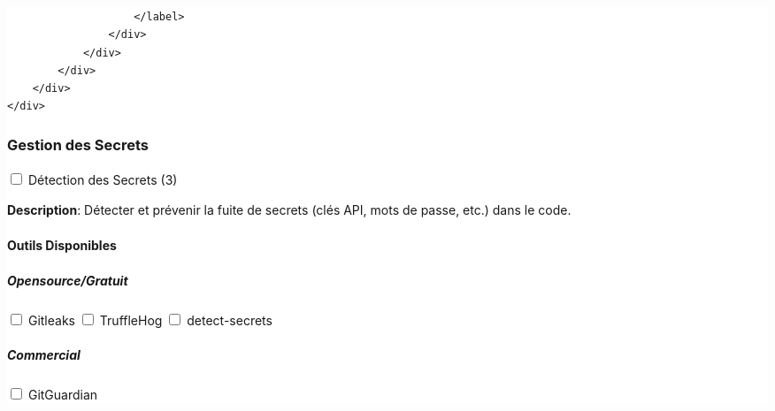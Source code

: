                         </label>
                    </div>
                </div>
            </div>
        </div>
    </div>
</div>

### Gestion des Secrets
<div class="security-section">
    <div class="security-item">
        <input type="checkbox" class="security-check" data-weight="3" id="secrets-scanning">
        <label for="secrets-scanning">Détection des Secrets (3)</label>
        <div class="details">
            <p><strong>Description</strong>: Détecter et prévenir la fuite de secrets (clés API, mots de passe, etc.) dans le code.</p>
            <div class="tools-section">
                <h4>Outils Disponibles</h4>
                <div class="tools-category">
                    <h5>Opensource/Gratuit</h5>
                    <div class="tool-options">
                        <label class="tool-option">
                            <input type="checkbox" name="tool" data-category="secrets" data-type="opensource" value="gitleaks">
                            Gitleaks
                        </label>
                        <label class="tool-option">
                            <input type="checkbox" name="tool" data-category="secrets" data-type="opensource" value="trufflehog">
                            TruffleHog
                        </label>
                        <label class="tool-option">
                            <input type="checkbox" name="tool" data-category="secrets" data-type="opensource" value="detect-secrets">
                            detect-secrets
                        </label>
                    </div>
                </div>
                <div class="tools-category">
                    <h5>Commercial</h5>
                    <div class="tool-options">
                        <label class="tool-option">
                            <input type="checkbox" name="tool" data-category="secrets" data-type="commercial" value="gitguardian">
                            GitGuardian
                        </label>
                    </div>
                </div>
            </div>
        </div>
    </div>
</div>
